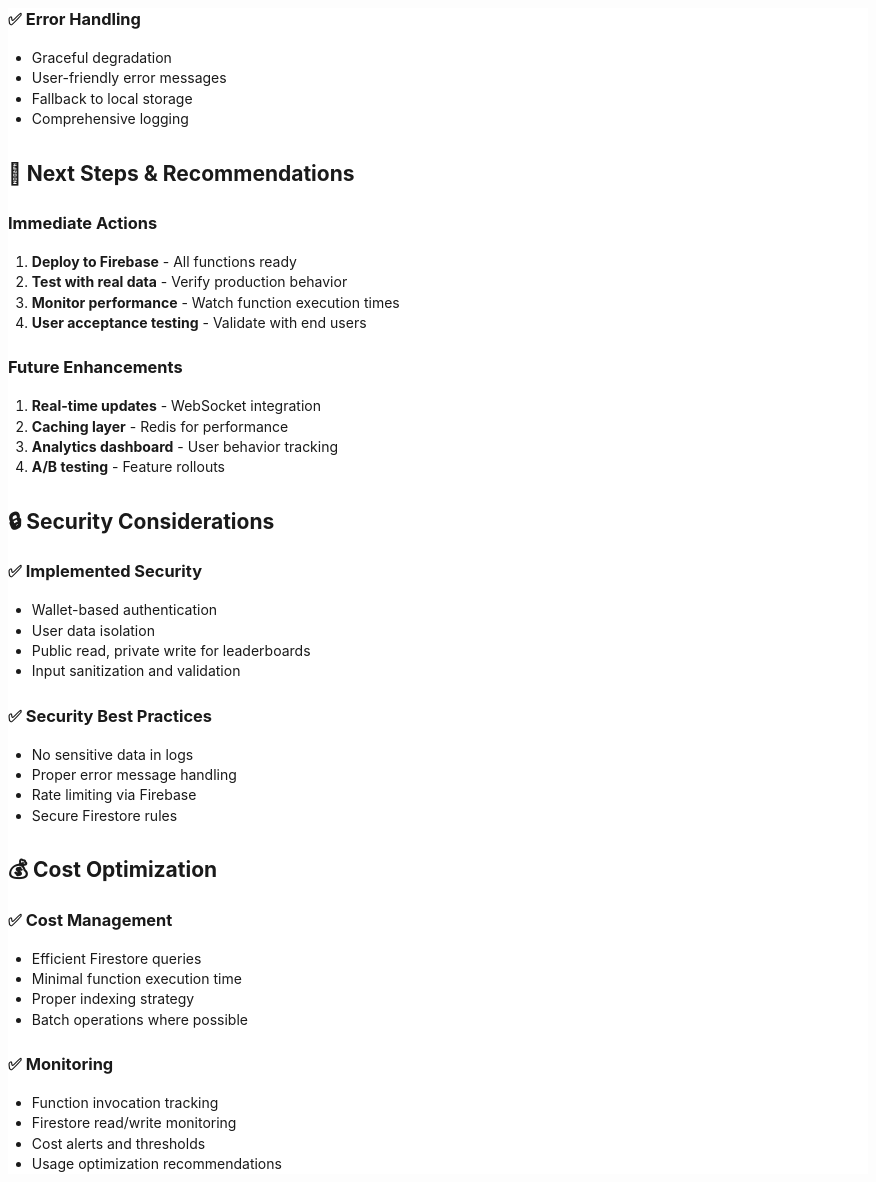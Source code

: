 ### **✅ Error Handling**
- Graceful degradation
- User-friendly error messages
- Fallback to local storage
- Comprehensive logging

## 🎯 **Next Steps & Recommendations**

### **Immediate Actions**
1. **Deploy to Firebase** - All functions ready
2. **Test with real data** - Verify production behavior
3. **Monitor performance** - Watch function execution times
4. **User acceptance testing** - Validate with end users

### **Future Enhancements**
1. **Real-time updates** - WebSocket integration
2. **Caching layer** - Redis for performance
3. **Analytics dashboard** - User behavior tracking
4. **A/B testing** - Feature rollouts

## 🔒 **Security Considerations**

### **✅ Implemented Security**
- Wallet-based authentication
- User data isolation
- Public read, private write for leaderboards
- Input sanitization and validation

### **✅ Security Best Practices**
- No sensitive data in logs
- Proper error message handling
- Rate limiting via Firebase
- Secure Firestore rules

## 💰 **Cost Optimization**

### **✅ Cost Management**
- Efficient Firestore queries
- Minimal function execution time
- Proper indexing strategy
- Batch operations where possible

### **✅ Monitoring**
- Function invocation tracking
- Firestore read/write monitoring
- Cost alerts and thresholds
- Usage optimization recommendations
